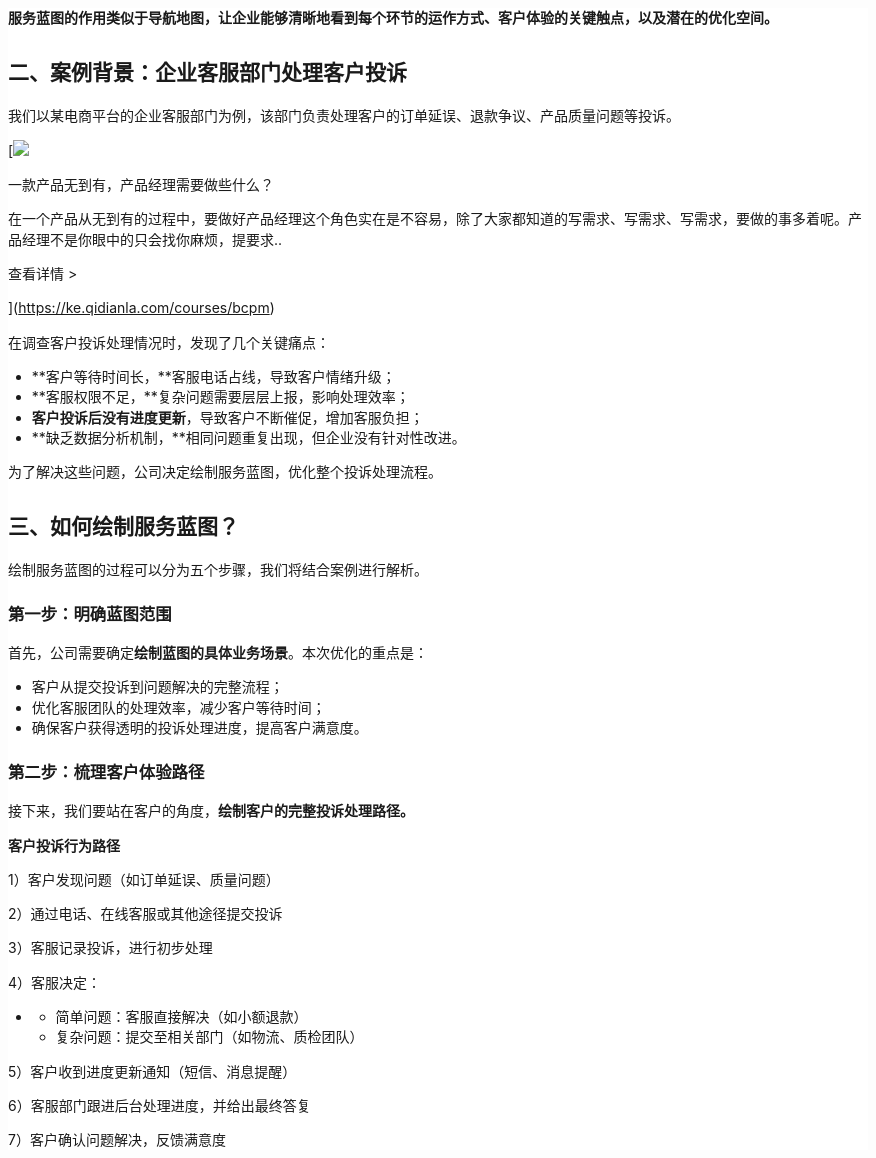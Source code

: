 **服务蓝图的作用类似于导航地图，让企业能够清晰地看到每个环节的运作方式、客户体验的关键触点，以及潜在的优化空间。**

## 二、案例背景：企业客服部门处理客户投诉

我们以某电商平台的企业客服部门为例，该部门负责处理客户的订单延误、退款争议、产品质量问题等投诉。

[![](https://image.woshipm.com/2023/08/02/58dc678c-30e3-11ee-88e7-00163e0b5ff3.png)

一款产品无到有，产品经理需要做些什么？

在一个产品从无到有的过程中，要做好产品经理这个角色实在是不容易，除了大家都知道的写需求、写需求、写需求，要做的事多着呢。产品经理不是你眼中的只会找你麻烦，提要求..

查看详情 >

](https://ke.qidianla.com/courses/bcpm)

在调查客户投诉处理情况时，发现了几个关键痛点：

*   **客户等待时间长，**客服电话占线，导致客户情绪升级；
*   **客服权限不足，**复杂问题需要层层上报，影响处理效率；
*   **客户投诉后没有进度更新**，导致客户不断催促，增加客服负担；
*   **缺乏数据分析机制，**相同问题重复出现，但企业没有针对性改进。

为了解决这些问题，公司决定绘制服务蓝图，优化整个投诉处理流程。

## 三、如何绘制服务蓝图？

绘制服务蓝图的过程可以分为五个步骤，我们将结合案例进行解析。

### 第一步：明确蓝图范围

首先，公司需要确定**绘制蓝图的具体业务场景**。本次优化的重点是：

*   客户从提交投诉到问题解决的完整流程；
*   优化客服团队的处理效率，减少客户等待时间；
*   确保客户获得透明的投诉处理进度，提高客户满意度。

### 第二步：梳理客户体验路径

接下来，我们要站在客户的角度，**绘制客户的完整投诉处理路径。**

**客户投诉行为路径**

1）客户发现问题（如订单延误、质量问题）

2）通过电话、在线客服或其他途径提交投诉

3）客服记录投诉，进行初步处理

4）客服决定：

*   *   简单问题：客服直接解决（如小额退款）
    *   复杂问题：提交至相关部门（如物流、质检团队）

5）客户收到进度更新通知（短信、消息提醒）

6）客服部门跟进后台处理进度，并给出最终答复

7）客户确认问题解决，反馈满意度
